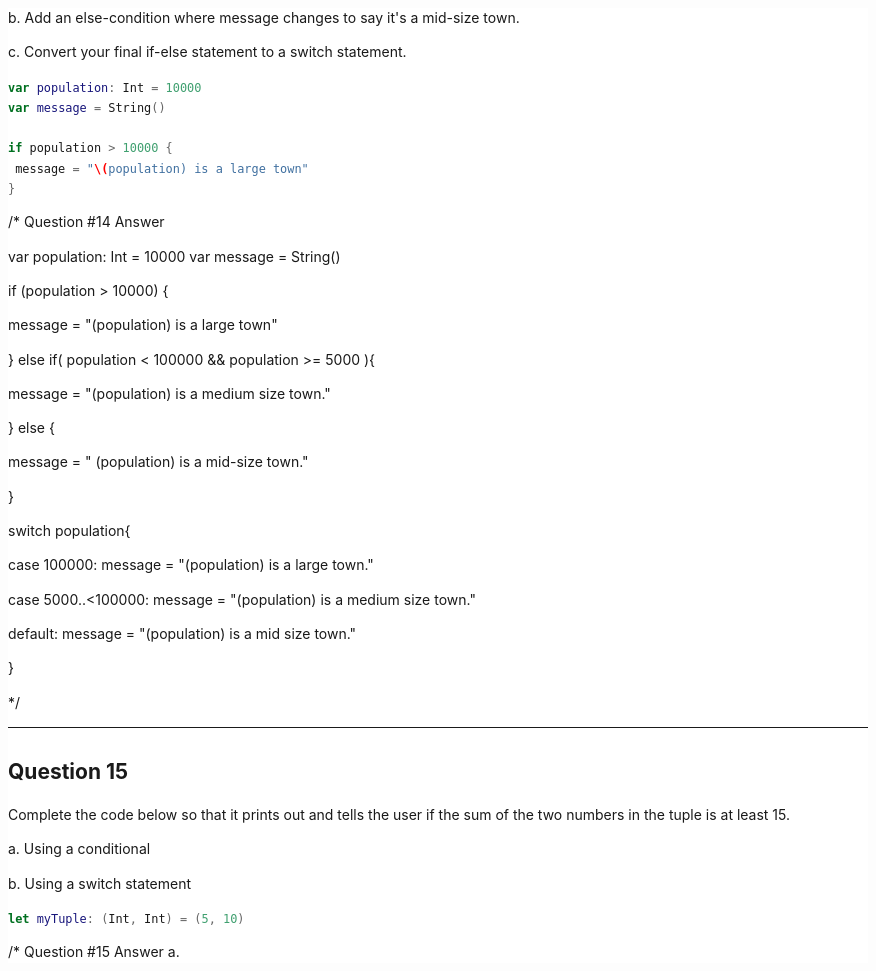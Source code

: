 b. Add an else-condition where message changes to say it's a mid-size town. 

c. Convert your final if-else statement to a switch statement.

```swift
var population: Int = 10000
var message = String()

if population > 10000 {
 message = "\(population) is a large town"
}
```
/* Question #14 Answer

var population: Int = 10000
var message = String()

if (population > 10000) {

 message = "\(population) is a large town"
 
} else if( population < 100000 && population >= 5000 ){ 

 message = "\(population) is a medium size town."
 
} else {
 
 message = " \(population) is a mid-size town."
 
}

switch population{

case 100000:
message = "\(population) is a large town."

case 5000..<100000:
message = "\(population) is a medium size town."

default:
message = "\(population) is a mid size town."

}

*/
***

## Question 15

Complete the code below so that it prints out and tells the user if the sum of the two numbers in the tuple is at least 15.

a. Using a conditional

b. Using a switch statement

```swift
let myTuple: (Int, Int) = (5, 10)
```
/* Question #15 Answer
a. 
